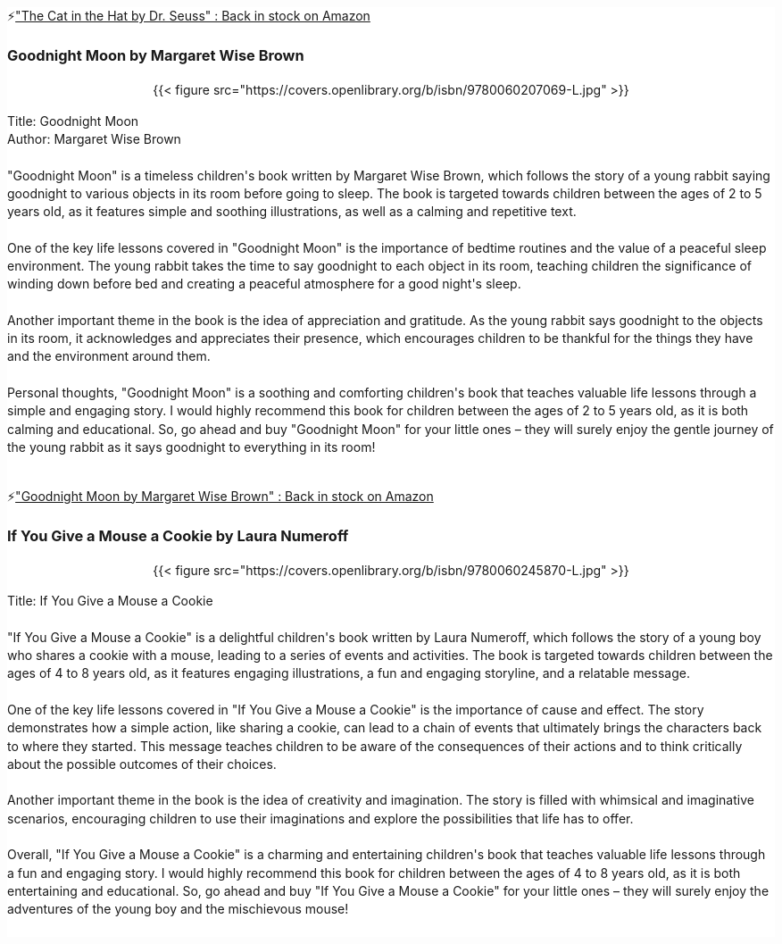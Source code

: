 <p>⚡<a id="aflink" href="https://www.amazon.com/gp/search?ie=UTF8&tag=klayu00-20&linkCode=ur2&linkId=6639bed89a8ad8dd2705e40644eb43d3&camp=1789&creative=9325&index=books&keywords=The Cat in the Hat by Dr. Seuss" class="one" target="_blank" title='"The Cat in the Hat by Dr. Seuss" : Back in stock on Amazon'>"The Cat in the Hat by Dr. Seuss" : Back in stock on Amazon</a></p>

### Goodnight Moon by Margaret Wise Brown
<center>
{{< figure src="https://covers.openlibrary.org/b/isbn/9780060207069-L.jpg" >}}
</center>

Title: Goodnight Moon</br>
Author: Margaret Wise Brown</br></br>
"Goodnight Moon" is a timeless children's book written by Margaret Wise Brown, which follows the story of a young rabbit saying goodnight to various objects in its room before going to sleep. The book is targeted towards children between the ages of 2 to 5 years old, as it features simple and soothing illustrations, as well as a calming and repetitive text.</br></br>
One of the key life lessons covered in "Goodnight Moon" is the importance of bedtime routines and the value of a peaceful sleep environment. The young rabbit takes the time to say goodnight to each object in its room, teaching children the significance of winding down before bed and creating a peaceful atmosphere for a good night's sleep.</br></br>
Another important theme in the book is the idea of appreciation and gratitude. As the young rabbit says goodnight to the objects in its room, it acknowledges and appreciates their presence, which encourages children to be thankful for the things they have and the environment around them.</br></br>
Personal thoughts, "Goodnight Moon" is a soothing and comforting children's book that teaches valuable life lessons through a simple and engaging story. I would highly recommend this book for children between the ages of 2 to 5 years old, as it is both calming and educational. So, go ahead and buy "Goodnight Moon" for your little ones – they will surely enjoy the gentle journey of the young rabbit as it says goodnight to everything in its room!</br></br>

<p>⚡<a id="aflink" href="https://www.amazon.com/gp/search?ie=UTF8&tag=klayu00-20&linkCode=ur2&linkId=6639bed89a8ad8dd2705e40644eb43d3&camp=1789&creative=9325&index=books&keywords=Goodnight Moon by Margaret Wise Brown" class="one" target="_blank" title='"Goodnight Moon by Margaret Wise Brown" : Back in stock on Amazon'>"Goodnight Moon by Margaret Wise Brown" : Back in stock on Amazon</a></p>

### If You Give a Mouse a Cookie by Laura Numeroff
<center>
{{< figure src="https://covers.openlibrary.org/b/isbn/9780060245870-L.jpg" >}}
</center>

Title: If You Give a Mouse a Cookie</br></br>
"If You Give a Mouse a Cookie" is a delightful children's book written by Laura Numeroff, which follows the story of a young boy who shares a cookie with a mouse, leading to a series of events and activities. The book is targeted towards children between the ages of 4 to 8 years old, as it features engaging illustrations, a fun and engaging storyline, and a relatable message.</br></br>
One of the key life lessons covered in "If You Give a Mouse a Cookie" is the importance of cause and effect. The story demonstrates how a simple action, like sharing a cookie, can lead to a chain of events that ultimately brings the characters back to where they started. This message teaches children to be aware of the consequences of their actions and to think critically about the possible outcomes of their choices.</br></br>
Another important theme in the book is the idea of creativity and imagination. The story is filled with whimsical and imaginative scenarios, encouraging children to use their imaginations and explore the possibilities that life has to offer.</br></br>
Overall, "If You Give a Mouse a Cookie" is a charming and entertaining children's book that teaches valuable life lessons through a fun and engaging story. I would highly recommend this book for children between the ages of 4 to 8 years old, as it is both entertaining and educational. So, go ahead and buy "If You Give a Mouse a Cookie" for your little ones – they will surely enjoy the adventures of the young boy and the mischievous mouse!</br></br>
